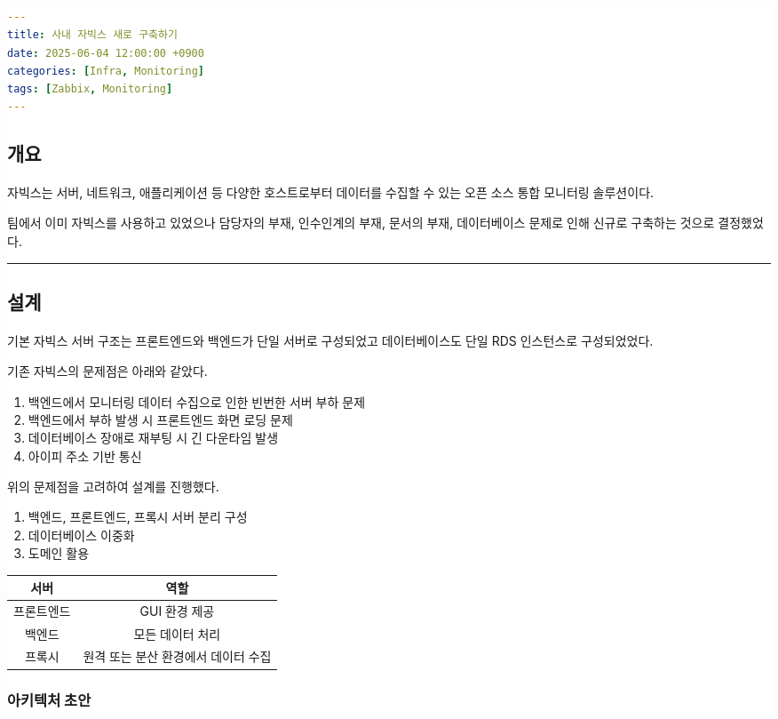 ```yaml
---
title: 사내 자빅스 새로 구축하기
date: 2025-06-04 12:00:00 +0900
categories: [Infra, Monitoring]
tags: [Zabbix, Monitoring]
---
```


## 개요
자빅스는 서버, 네트워크, 애플리케이션 등 다양한 호스트로부터 데이터를 수집할 수 있는 오픈 소스 통합 모니터링 솔루션이다.

팀에서 이미 자빅스를 사용하고 있었으나 담당자의 부재, 인수인계의 부재, 문서의 부재, 데이터베이스 문제로 인해 신규로 구축하는 것으로 결정했었다.  

---

## 설계
기본 자빅스 서버 구조는 프론트엔드와 백엔드가 단일 서버로 구성되었고 데이터베이스도 단일 RDS 인스턴스로 구성되었었다.  
  

기존 자빅스의 문제점은 아래와 같았다.
1. 백엔드에서 모니터링 데이터 수집으로 인한 빈번한 서버 부하 문제
2. 백엔드에서 부하 발생 시 프론트엔드 화면 로딩 문제
3. 데이터베이스 장애로 재부팅 시 긴 다운타임 발생
4. 아이피 주소 기반 통신

위의 문제점을 고려하여 설계를 진행했다.

1. 백엔드, 프론트엔드, 프록시 서버 분리 구성
2. 데이터베이스 이중화
3. 도메인 활용

|  서버   |          역할          | 
|:-----:|:--------------------:|
| 프론트엔드 |      GUI 환경 제공       |
|  백엔드  |      모든 데이터 처리       |
|  프록시  | 원격 또는 분산 환경에서 데이터 수집 |


### 아키텍처 초안 

[^1]: [자빅스 공식 AWS 템플릿](https://www.zabbix.com/integration_search?search=aws)